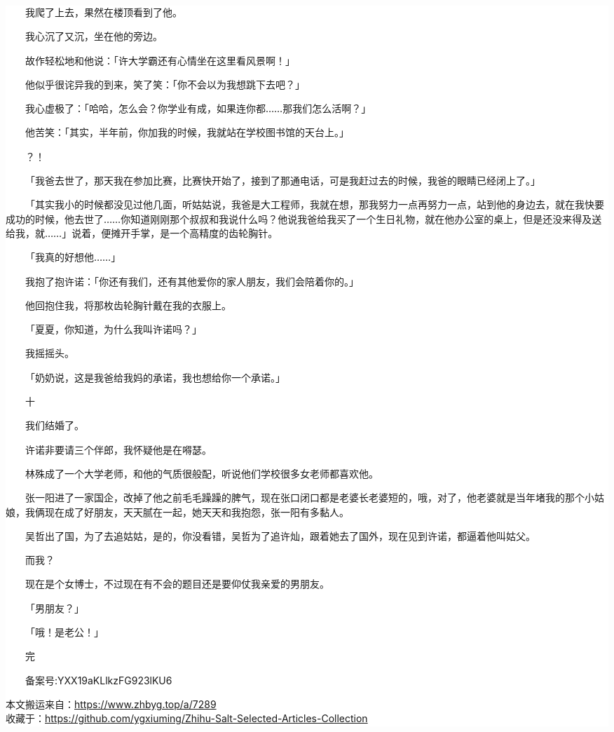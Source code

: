 &emsp;&emsp;我爬了上去，果然在楼顶看到了他。  
  
&emsp;&emsp;我心沉了又沉，坐在他的旁边。  
  
&emsp;&emsp;故作轻松地和他说：「许大学霸还有心情坐在这里看风景啊！」  
  
&emsp;&emsp;他似乎很诧异我的到来，笑了笑：「你不会以为我想跳下去吧？」  
  
&emsp;&emsp;我心虚极了：「哈哈，怎么会？你学业有成，如果连你都……那我们怎么活啊？」  
  
&emsp;&emsp;他苦笑：「其实，半年前，你加我的时候，我就站在学校图书馆的天台上。」  
  
&emsp;&emsp;？！  
  
&emsp;&emsp;「我爸去世了，那天我在参加比赛，比赛快开始了，接到了那通电话，可是我赶过去的时候，我爸的眼睛已经闭上了。」  
  
&emsp;&emsp;「其实我小的时候都没见过他几面，听姑姑说，我爸是大工程师，我就在想，那我努力一点再努力一点，站到他的身边去，就在我快要成功的时候，他去世了……你知道刚刚那个叔叔和我说什么吗？他说我爸给我买了一个生日礼物，就在他办公室的桌上，但是还没来得及送给我，就……」说着，便摊开手掌，是一个高精度的齿轮胸针。  
  
&emsp;&emsp;「我真的好想他……」  
  
&emsp;&emsp;我抱了抱许诺：「你还有我们，还有其他爱你的家人朋友，我们会陪着你的。」  
  
&emsp;&emsp;他回抱住我，将那枚齿轮胸针戴在我的衣服上。  
  
&emsp;&emsp;「夏夏，你知道，为什么我叫许诺吗？」  
  
&emsp;&emsp;我摇摇头。  
  
&emsp;&emsp;「奶奶说，这是我爸给我妈的承诺，我也想给你一个承诺。」  
  
&emsp;&emsp;十  
  
&emsp;&emsp;我们结婚了。  
  
&emsp;&emsp;许诺非要请三个伴郎，我怀疑他是在嘚瑟。  
  
&emsp;&emsp;林殊成了一个大学老师，和他的气质很般配，听说他们学校很多女老师都喜欢他。  
  
&emsp;&emsp;张一阳进了一家国企，改掉了他之前毛毛躁躁的脾气，现在张口闭口都是老婆长老婆短的，哦，对了，他老婆就是当年堵我的那个小姑娘，我俩现在成了好朋友，天天腻在一起，她天天和我抱怨，张一阳有多黏人。  
  
&emsp;&emsp;吴哲出了国，为了去追姑姑，是的，你没看错，吴哲为了追许灿，跟着她去了国外，现在见到许诺，都逼着他叫姑父。  
  
&emsp;&emsp;而我？  
  
&emsp;&emsp;现在是个女博士，不过现在有不会的题目还是要仰仗我亲爱的男朋友。  
  
&emsp;&emsp;「男朋友？」  
  
&emsp;&emsp;「哦！是老公！」  
  
&emsp;&emsp;完  
  
&emsp;&emsp;备案号:YXX19aKLlkzFG923lKU6  
  
本文搬运来自：https://www.zhbyg.top/a/7289  
 收藏于：https://github.com/ygxiuming/Zhihu-Salt-Selected-Articles-Collection